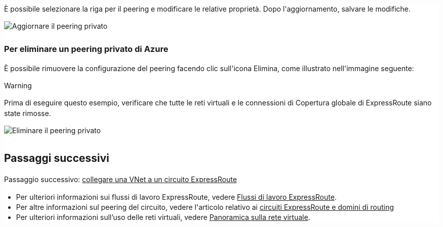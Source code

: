 È possibile selezionare la riga per il peering e modificare le relative proprietà. Dopo l'aggiornamento, salvare le modifiche.

![Aggiornare il peering privato](./media/expressroute-howto-routing-portal-resource-manager/update-peering-p.png)

### <a name="to-delete-azure-private-peering"></a><a name="deleteprivate"></a>Per eliminare un peering privato di Azure

È possibile rimuovere la configurazione del peering facendo clic sull'icona Elimina, come illustrato nell'immagine seguente:

> [!WARNING]
> Prima di eseguire questo esempio, verificare che tutte le reti virtuali e le connessioni di Copertura globale di ExpressRoute siano state rimosse. 
> 
> 

![Eliminare il peering privato](./media/expressroute-howto-routing-portal-resource-manager/delete-p.png)


## <a name="next-steps"></a>Passaggi successivi

Passaggio successivo: [collegare una VNet a un circuito ExpressRoute](expressroute-howto-linkvnet-portal-resource-manager.md)
* Per ulteriori informazioni sui flussi di lavoro ExpressRoute, vedere [Flussi di lavoro ExpressRoute](expressroute-workflows.md).
* Per altre informazioni sul peering del circuito, vedere l'articolo relativo ai [circuiti ExpressRoute e domini di routing](expressroute-circuit-peerings.md)
* Per ulteriori informazioni sull’uso delle reti virtuali, vedere [Panoramica sulla rete virtuale](../virtual-network/virtual-networks-overview.md).
